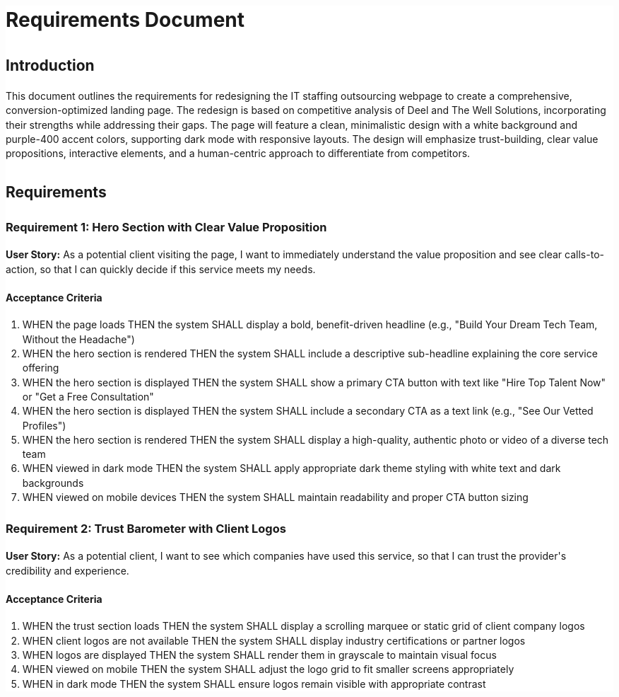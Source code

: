 # Requirements Document

## Introduction

This document outlines the requirements for redesigning the IT staffing outsourcing webpage to create a comprehensive, conversion-optimized landing page. The redesign is based on competitive analysis of Deel and The Well Solutions, incorporating their strengths while addressing their gaps. The page will feature a clean, minimalistic design with a white background and purple-400 accent colors, supporting dark mode with responsive layouts. The design will emphasize trust-building, clear value propositions, interactive elements, and a human-centric approach to differentiate from competitors.

## Requirements

### Requirement 1: Hero Section with Clear Value Proposition

**User Story:** As a potential client visiting the page, I want to immediately understand the value proposition and see clear calls-to-action, so that I can quickly decide if this service meets my needs.

#### Acceptance Criteria

1. WHEN the page loads THEN the system SHALL display a bold, benefit-driven headline (e.g., "Build Your Dream Tech Team, Without the Headache")
2. WHEN the hero section is rendered THEN the system SHALL include a descriptive sub-headline explaining the core service offering
3. WHEN the hero section is displayed THEN the system SHALL show a primary CTA button with text like "Hire Top Talent Now" or "Get a Free Consultation"
4. WHEN the hero section is displayed THEN the system SHALL include a secondary CTA as a text link (e.g., "See Our Vetted Profiles")
5. WHEN the hero section is rendered THEN the system SHALL display a high-quality, authentic photo or video of a diverse tech team
6. WHEN viewed in dark mode THEN the system SHALL apply appropriate dark theme styling with white text and dark backgrounds
7. WHEN viewed on mobile devices THEN the system SHALL maintain readability and proper CTA button sizing

### Requirement 2: Trust Barometer with Client Logos

**User Story:** As a potential client, I want to see which companies have used this service, so that I can trust the provider's credibility and experience.

#### Acceptance Criteria

1. WHEN the trust section loads THEN the system SHALL display a scrolling marquee or static grid of client company logos
2. WHEN client logos are not available THEN the system SHALL display industry certifications or partner logos
3. WHEN logos are displayed THEN the system SHALL render them in grayscale to maintain visual focus
4. WHEN viewed on mobile THEN the system SHALL adjust the logo grid to fit smaller screens appropriately
5. WHEN in dark mode THEN the system SHALL ensure logos remain visible with appropriate contrast
